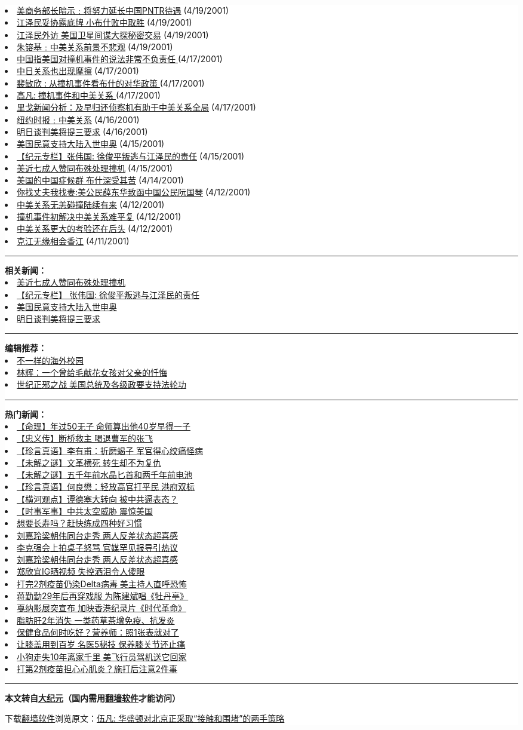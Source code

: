   <li> <a href=newscontent.asp?ID=78579 target=_blank class=ltnn>美商务部长暗示﹕将努力延长中国PNTR待遇</a> (4/19/2001)&nbsp;&nbsp;&nbsp;&nbsp;  <li> <a href=newscontent.asp?ID=78576 target=_blank class=ltnn>江泽民妥协露底牌 小布什败中取胜</a> (4/19/2001)&nbsp;&nbsp;&nbsp;&nbsp;  <li> <a href=newscontent.asp?ID=78570 target=_blank class=ltnn>江泽民外访 美国卫星间谍大探秘密交易</a> (4/19/2001)&nbsp;&nbsp;&nbsp;&nbsp;  <li> <a href=newscontent.asp?ID=78476 target=_blank class=ltnn>朱镕基﹕中美关系前景不悲观</a> (4/19/2001)&nbsp;&nbsp;&nbsp;&nbsp;  <li> <a href=newscontent.asp?ID=77791 target=_blank class=ltnn>中国指美国对撞机事件的说法非常不负责任 </a> (4/17/2001)&nbsp;&nbsp;&nbsp;&nbsp;  <li> <a href=newscontent.asp?ID=77754 target=_blank class=ltnn>中日关系也出现摩擦</a> (4/17/2001)&nbsp;&nbsp;&nbsp;&nbsp;  <li> <a href=newscontent.asp?ID=77662 target=_blank class=ltnn>裴敏欣 : 从撞机事件看布什的对华政策 </a> (4/17/2001)&nbsp;&nbsp;&nbsp;&nbsp;  <li> <a href=newscontent.asp?ID=77474 target=_blank class=ltnn>高凡: 撞机事件和中美关系 </a> (4/17/2001)&nbsp;&nbsp;&nbsp;&nbsp;  <li> <a href=newscontent.asp?ID=77447 target=_blank class=ltnn>里戈新闻分析：及早归还侦察机有助于中美关系全局</a> (4/17/2001)&nbsp;&nbsp;&nbsp;&nbsp;  <li> <a href=newscontent.asp?ID=77413 target=_blank class=ltnn>纽约时报﹕中美关系</a> (4/16/2001)&nbsp;&nbsp;&nbsp;&nbsp;  <li> <a href=newscontent.asp?ID=77324 target=_blank class=ltnn>明日谈判美将提三要求</a> (4/16/2001)&nbsp;&nbsp;&nbsp;&nbsp;  <li> <a href=newscontent.asp?ID=76973 target=_blank class=ltnn>美国民意支持大陆入世申奥</a> (4/15/2001)&nbsp;&nbsp;&nbsp;&nbsp;  <li> <a href=newscontent.asp?ID=76931 target=_blank class=ltnn>【纪元专栏】张伟国: 徐俊平叛逃与江泽民的责任</a> (4/15/2001)&nbsp;&nbsp;&nbsp;&nbsp;  <li> <a href=newscontent.asp?ID=76762 target=_blank class=ltnn>美近七成人赞同布殊处理撞机</a> (4/15/2001)&nbsp;&nbsp;&nbsp;&nbsp;  <li> <a href=newscontent.asp?ID=76700 target=_blank class=ltnn>美国的中国症候群 布什深受其苦</a> (4/14/2001)&nbsp;&nbsp;&nbsp;&nbsp;  <li> <a href=newscontent.asp?ID=75705 target=_blank class=ltnn>你找丈夫我找妻:美公民薛东华致函中国公民阮国琴</a> (4/12/2001)&nbsp;&nbsp;&nbsp;&nbsp;  <li> <a href=newscontent.asp?ID=75701 target=_blank class=ltnn>中美关系无恙碰撞陆续有来</a> (4/12/2001)&nbsp;&nbsp;&nbsp;&nbsp;  <li> <a href=newscontent.asp?ID=75700 target=_blank class=ltnn>撞机事件初解决中美关系难平复</a> (4/12/2001)&nbsp;&nbsp;&nbsp;&nbsp;  <li> <a href=newscontent.asp?ID=75667 target=_blank class=ltnn>中美关系更大的考验还在后头</a> (4/12/2001)&nbsp;&nbsp;&nbsp;&nbsp;  <li> <a href=newscontent.asp?ID=75484 target=_blank class=ltnn>克江无缘相会香江</a> (4/11/2001)<br />  	  <hr>      <strong>相关新闻：</strong>  <li><a href="/gb/1/4/15/n76762.md#1">美近七成人赞同布殊处理撞机</a></li>  <li><a href="/gb/1/4/15/n76931.md#1">【纪元专栏】  张伟国: 徐俊平叛逃与江泽民的责任</a></li>  <li><a href="/gb/1/4/15/n76973.md#1">美国民意支持大陆入世申奥</a></li>  <li><a href="/gb/1/4/16/n77324.md#1">明日谈判美将提三要求</a></li>  <hr>      <strong>编辑推荐：</strong>  <li><a href="/gb/18/6/9/n10469652.md?dfh#1" target="_blank">不一样的海外校园</a></li><li><a href="/gb/19/10/15/n11590692.md#1" target="_blank">林辉：一个曾给毛献花女孩对父亲的忏悔</a></li><li><a href="/gb/19/8/7/n11437477.md#1" target="_blank">世纪正邪之战 美国总统及各级政要支持法轮功</a></li>  <hr>    <strong>热门新闻：</strong>  <li><a href="/gb/21/7/7/n13073680.md#1">【命理】年过50无子 命师算出他40岁早得一子</a></li>  <li><a href="/gb/21/7/8/n13077166.md#1">【忠义传】断桥救主 喝退曹军的张飞</a></li>  <li><a href="/gb/21/7/11/n13082243.md#1">【珍言真语】李有甫：折磨蝎子 军官得心绞痛怪病</a></li>  <li><a href="/gb/21/7/15/n13091924.md#1">【未解之谜】文革横死 转生却不为复仇</a></li>  <li><a href="/gb/21/7/9/n13079542.md#1">【未解之谜】五千年前水晶匕首和两千年前电池</a></li>  <li><a href="/gb/21/7/16/n13093513.md#1">【珍言真语】何良懋：轻放高官打平民 港府双标</a></li>  <li><a href="/gb/21/7/17/n13096096.md#1">【横河观点】谭德塞大转向 被中共逼表态？</a></li>  <li><a href="/gb/21/7/17/n13094978.md#1">【时事军事】中共太空威胁 震惊美国</a></li>  <li><a href="/gb/21/7/16/n13092354.md#1">想要长寿吗？赶快练成四种好习惯</a></li>  <li><a href="/gb/21/7/15/n13091975.md#1">刘嘉玲梁朝伟同台走秀 两人反差状态超喜感</a></li>  <li><a href="/gb/21/7/16/n13092396.md#1">李克强会上拍桌子怒骂 官媒罕见报导引热议</a></li>  <li><a href="/gb/21/7/15/n13091975.md#1">刘嘉玲梁朝伟同台走秀 两人反差状态超喜感</a></li>  <li><a href="/gb/21/7/16/n13094169.md#1">郑欣宜IG晒视频 失控洒泪令人傻眼</a></li>  <li><a href="/gb/21/7/16/n13094300.md#1">打完2剂疫苗仍染Delta病毒 美主持人直呼恐怖</a></li>  <li><a href="/gb/21/7/16/n13094483.md#1">蒋勤勤29年后再穿戏服 为陈建斌唱《牡丹亭》</a></li>  <li><a href="/gb/21/7/15/n13091804.md#1">戛纳影展突宣布 加映香港纪录片《时代革命》</a></li>  <li><a href="/gb/21/7/15/n13091712.md#1">脂肪肝2年消失 一类药草茶增免疫、抗发炎</a></li>  <li><a href="/gb/21/7/9/n13079115.md#1">保健食品何时吃好？营养师：照1张表就对了</a></li>  <li><a href="/gb/21/7/13/n13086670.md#1">让膝盖用到百岁 名医5秘技 保养膝关节还止痛</a></li>  <li><a href="/gb/21/7/16/n13092923.md#1">小狗走失10年离家千里 美飞行员驾机送它回家</a></li>  <li><a href="/gb/21/7/13/n13085833.md#1">打第2剂疫苗担心心肌炎？施打后注意2件事</a></li>  <hr>    <strong>本文转自<a href="https://www.epochtimes.com">大纪元</a>（国内需用<a href="https://github.com/bannedbook/fanqiang/wiki">翻墙软件</a>才能访问）</strong><p>下载<a href="https://github.com/bannedbook/fanqiang/wiki">翻墙软件</a>浏览原文：<a href="https://www.epochtimes.com/gb/1/4/21/n79087.htm">伍凡: 华盛顿对北京正采取“接触和围堵”的两手策略</a></p>
